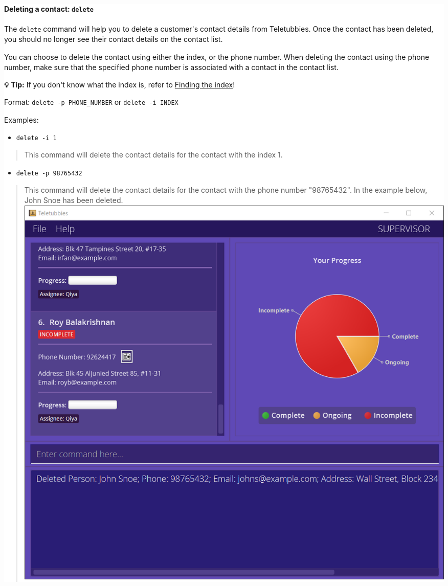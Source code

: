 #### Deleting a contact: `delete`

The `delete` command will help you to delete a customer's contact details from Teletubbies. Once
the contact has been deleted, you should no longer see their contact details on the contact list.

You can choose to delete the contact using either the index, or the phone number. When deleting the contact using the
phone number, make sure that the specified
phone number is associated with a contact in the contact list.

<div markdown="block" class="alert alert-info">

**:bulb: Tip:** If you don't know what the index is, refer to [Finding the index](#finding-the-index)!

</div>

Format: `delete -p PHONE_NUMBER` or `delete -i INDEX`

Examples:
* `delete -i 1`
> This command will delete the contact details for the contact with the index 1.
* `delete -p 98765432`
> This command will delete the contact details for the contact with the phone number "98765432". In the example below, John Snoe has been deleted.
> ![Delete](images/userGuide/deleteContact.png)
